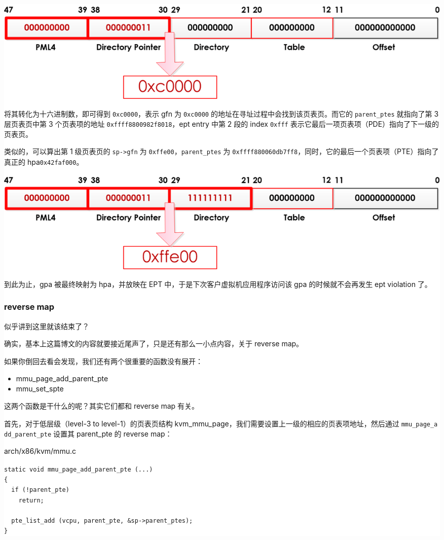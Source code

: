 ![](../../../images/2020/12/2014-11-24-8.png)

将其转化为十六进制数，即可得到 `0xc0000`，表示 gfn 为 `0xc0000` 的地址在寻址过程中会找到该页表页。而它的 `parent_ptes` 就指向了第 3 层页表页中第 3 个页表项的地址 `0xffff8800982f8018`，ept entry 中第 2 段的 index `0xfff` 表示它最后一项页表项（PDE）指向了下一级的页表页。

类似的，可以算出第 1 级页表页的 `sp->gfn` 为 `0xffe00`，`parent_ptes` 为 `0xffff880060db7ff8`，同时，它的最后一个页表项（PTE）指向了真正的 hpa`0x42faf000`。

![](../../../images/2020/12/2014-11-24-9.png)

到此为止，gpa 被最终映射为 hpa，并放映在 EPT 中，于是下次客户虚拟机应用程序访问该 gpa 的时候就不会再发生 ept violation 了。

### reverse map

似乎讲到这里就该结束了？

确实，基本上这篇博文的内容就要接近尾声了，只是还有那么一小点内容，关于 reverse map。

如果你倒回去看会发现，我们还有两个很重要的函数没有展开：

- mmu_page_add_parent_pte
- mmu_set_spte

这两个函数是干什么的呢？其实它们都和 reverse map 有关。

首先，对于低层级（level-3 to level-1）的页表页结构 kvm_mmu_page，我们需要设置上一级的相应的页表项地址，然后通过 `mmu_page_add_parent_pte` 设置其 parent_pte 的 reverse map：

arch/x86/kvm/mmu.c

```
static void mmu_page_add_parent_pte (...)
{
  if (!parent_pte)
    return;

  pte_list_add (vcpu, parent_pte, &sp->parent_ptes);
}
```
